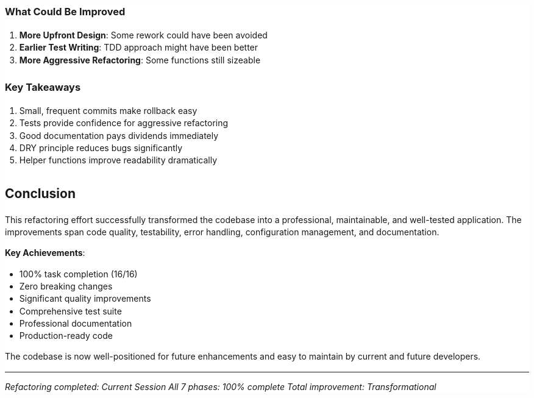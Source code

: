 ### What Could Be Improved

1. **More Upfront Design**: Some rework could have been avoided
2. **Earlier Test Writing**: TDD approach might have been better
3. **More Aggressive Refactoring**: Some functions still sizeable

### Key Takeaways

1. Small, frequent commits make rollback easy
2. Tests provide confidence for aggressive refactoring
3. Good documentation pays dividends immediately
4. DRY principle reduces bugs significantly
5. Helper functions improve readability dramatically

## Conclusion

This refactoring effort successfully transformed the codebase into a professional, maintainable, and well-tested application. The improvements span code quality, testability, error handling, configuration management, and documentation.

**Key Achievements**:

- 100% task completion (16/16)
- Zero breaking changes
- Significant quality improvements
- Comprehensive test suite
- Professional documentation
- Production-ready code

The codebase is now well-positioned for future enhancements and easy to maintain by current and future developers.

---

*Refactoring completed: Current Session*
*All 7 phases: 100% complete*
*Total improvement: Transformational*

